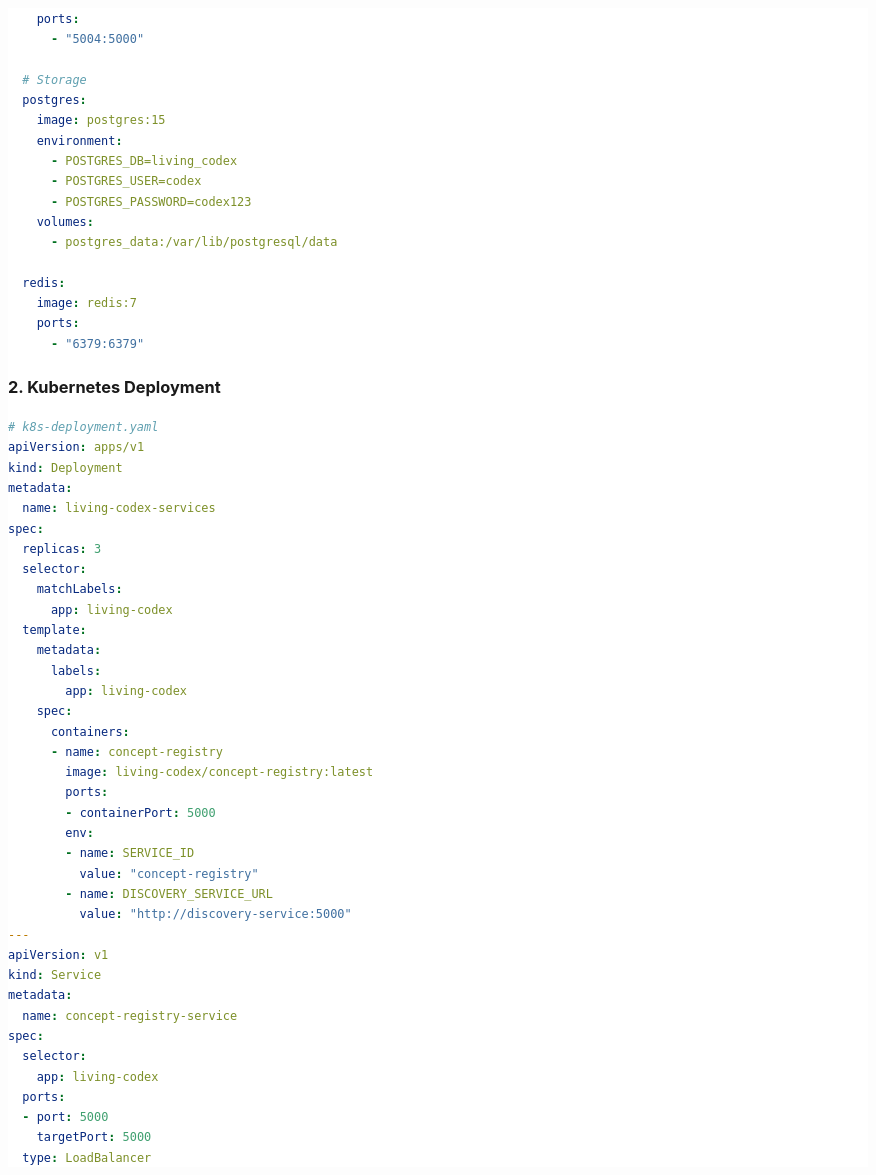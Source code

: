 ```yaml
    ports:
      - "5004:5000"
  
  # Storage
  postgres:
    image: postgres:15
    environment:
      - POSTGRES_DB=living_codex
      - POSTGRES_USER=codex
      - POSTGRES_PASSWORD=codex123
    volumes:
      - postgres_data:/var/lib/postgresql/data
  
  redis:
    image: redis:7
    ports:
      - "6379:6379"
```

### 2. Kubernetes Deployment
```yaml
# k8s-deployment.yaml
apiVersion: apps/v1
kind: Deployment
metadata:
  name: living-codex-services
spec:
  replicas: 3
  selector:
    matchLabels:
      app: living-codex
  template:
    metadata:
      labels:
        app: living-codex
    spec:
      containers:
      - name: concept-registry
        image: living-codex/concept-registry:latest
        ports:
        - containerPort: 5000
        env:
        - name: SERVICE_ID
          value: "concept-registry"
        - name: DISCOVERY_SERVICE_URL
          value: "http://discovery-service:5000"
---
apiVersion: v1
kind: Service
metadata:
  name: concept-registry-service
spec:
  selector:
    app: living-codex
  ports:
  - port: 5000
    targetPort: 5000
  type: LoadBalancer
```
